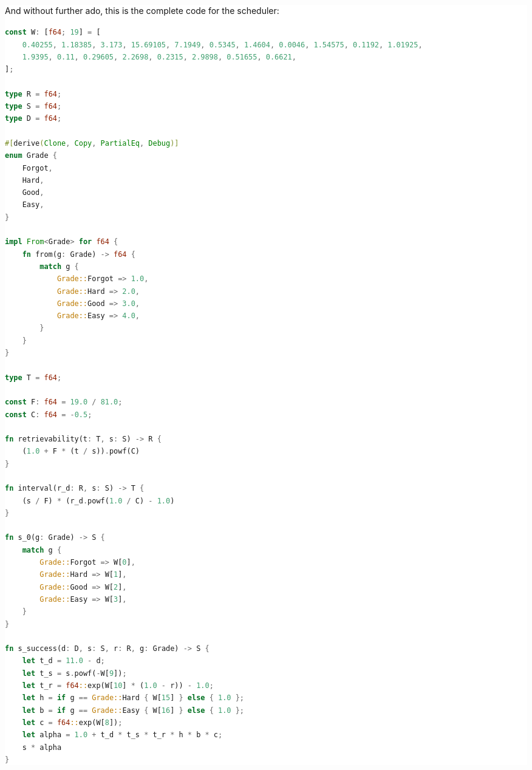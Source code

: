 And without further ado, this is the complete code for the scheduler:

```rust
const W: [f64; 19] = [
    0.40255, 1.18385, 3.173, 15.69105, 7.1949, 0.5345, 1.4604, 0.0046, 1.54575, 0.1192, 1.01925,
    1.9395, 0.11, 0.29605, 2.2698, 0.2315, 2.9898, 0.51655, 0.6621,
];

type R = f64;
type S = f64;
type D = f64;

#[derive(Clone, Copy, PartialEq, Debug)]
enum Grade {
    Forgot,
    Hard,
    Good,
    Easy,
}

impl From<Grade> for f64 {
    fn from(g: Grade) -> f64 {
        match g {
            Grade::Forgot => 1.0,
            Grade::Hard => 2.0,
            Grade::Good => 3.0,
            Grade::Easy => 4.0,
        }
    }
}

type T = f64;

const F: f64 = 19.0 / 81.0;
const C: f64 = -0.5;

fn retrievability(t: T, s: S) -> R {
    (1.0 + F * (t / s)).powf(C)
}

fn interval(r_d: R, s: S) -> T {
    (s / F) * (r_d.powf(1.0 / C) - 1.0)
}

fn s_0(g: Grade) -> S {
    match g {
        Grade::Forgot => W[0],
        Grade::Hard => W[1],
        Grade::Good => W[2],
        Grade::Easy => W[3],
    }
}

fn s_success(d: D, s: S, r: R, g: Grade) -> S {
    let t_d = 11.0 - d;
    let t_s = s.powf(-W[9]);
    let t_r = f64::exp(W[10] * (1.0 - r)) - 1.0;
    let h = if g == Grade::Hard { W[15] } else { 1.0 };
    let b = if g == Grade::Easy { W[16] } else { 1.0 };
    let c = f64::exp(W[8]);
    let alpha = 1.0 + t_d * t_s * t_r * h * b * c;
    s * alpha
}

```

[Anki]: https://apps.ankiweb.net/
[FSRS]: https://github.com/open-spaced-repetition/fsrs4anki
[dsr]: https://supermemo.guru/wiki/Three_component_model_of_memory
[repo]: https://github.com/eudoxia0/fsrs
[sm2]: /article/implementing-sm2-in-rust
[vis]: https://open-spaced-repetition.github.io/anki_fsrs_visualizer/